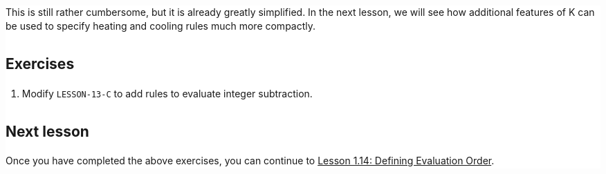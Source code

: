 This is still rather cumbersome, but it is already greatly simplified. In the
next lesson, we will see how additional features of K can be used to specify
heating and cooling rules much more compactly.

## Exercises

1. Modify `LESSON-13-C` to add rules to evaluate integer subtraction.

## Next lesson

Once you have completed the above exercises, you can continue to
[Lesson 1.14: Defining Evaluation Order](../14_evaluation_order/README.md).
